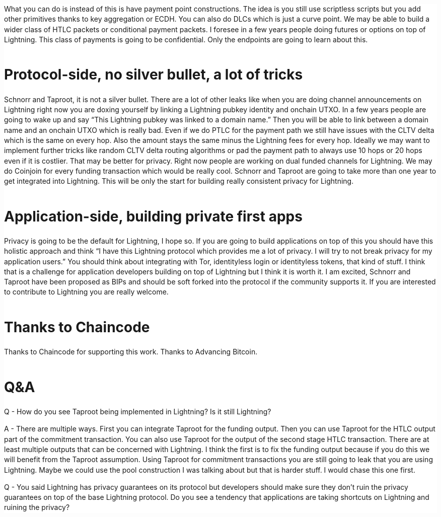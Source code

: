 What you can do is instead of this is have payment point constructions. The idea is you still use scriptless scripts but you add other primitives thanks to key aggregation or ECDH. You can also do DLCs which is just a curve point. We may be able to build a wider class of HTLC packets or conditional payment packets. I foresee in a few years people doing futures or options on top of Lightning. This class of payments is going to be confidential. Only the endpoints are going to learn about this.

# Protocol-side, no silver bullet, a lot of tricks

Schnorr and Taproot, it is not a silver bullet. There are a lot of other leaks like when you are doing channel announcements on Lightning right now you are doxing yourself by linking a Lightning pubkey identity and onchain UTXO. In a few years people are going to wake up and say “This Lightning pubkey was linked to a domain name.” Then you will be able to link between a domain name and an onchain UTXO which is really bad. Even if we do PTLC for the payment path we still have issues with the CLTV delta which is the same on every hop. Also the amount stays the same minus the Lightning fees for every hop. Ideally we may want to implement further tricks like random CLTV delta routing algorithms or pad the payment path to always use 10 hops or 20 hops even if it is costlier. That may be better for privacy. Right now people are working on dual funded channels for Lightning. We may do Coinjoin for every funding transaction which would be really cool. Schnorr and Taproot are going to take more than one year to get integrated into Lightning. This will be only the start for building really consistent privacy for Lightning. 

# Application-side, building private first apps

Privacy is going to be the default for Lightning, I hope so. If you are going to build applications on top of this you should have this holistic approach and think “I have this Lightning protocol which provides me a lot of privacy. I will try to not break privacy for my application users.” You should think about integrating with Tor, identityless login or identityless tokens, that kind of stuff. I think that is a challenge for application developers building on top of Lightning but I think it is worth it. I am excited, Schnorr and Taproot have been proposed as BIPs and should be soft forked into the protocol if the community supports it. If you are interested to contribute to Lightning you are really welcome.

# Thanks to Chaincode

Thanks to Chaincode for supporting this work. Thanks to Advancing Bitcoin.

# Q&A

Q - How do you see Taproot being implemented in Lightning? Is it still Lightning?

A - There are multiple ways. First you can integrate Taproot for the funding output. Then you can use Taproot for the HTLC output part of the commitment transaction. You can also use Taproot for the output of the second stage HTLC transaction. There are at least multiple outputs that can be concerned with Lightning. I think the first is to fix the funding output because if you do this we will benefit from the Taproot assumption. Using Taproot for commitment transactions you are still going to leak that you are using Lightning. Maybe we could use the pool construction I was talking about but that is harder stuff. I would chase this one first.

Q - You said Lightning has privacy guarantees on its protocol but developers should make sure they don’t ruin the privacy guarantees on top of the base Lightning protocol. Do you see a tendency that applications are taking shortcuts on Lightning and ruining the privacy?
